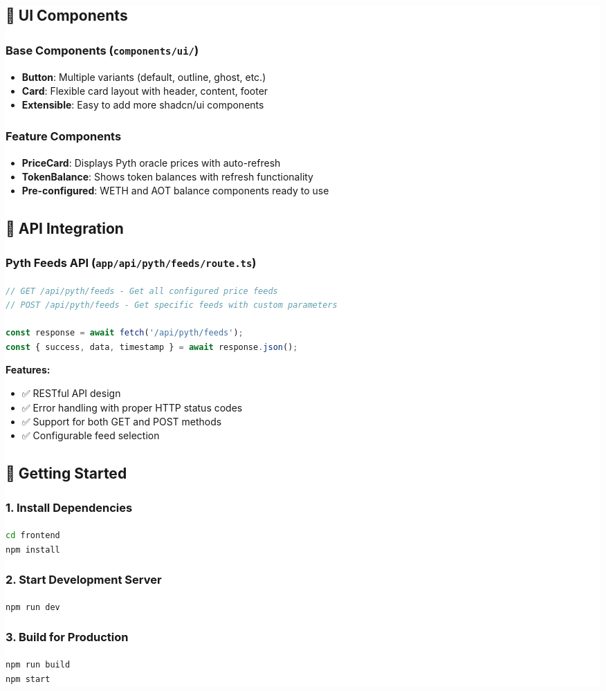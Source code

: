 ## 🎨 UI Components

### **Base Components (`components/ui/`)**

- **Button**: Multiple variants (default, outline, ghost, etc.)
- **Card**: Flexible card layout with header, content, footer
- **Extensible**: Easy to add more shadcn/ui components

### **Feature Components**

- **PriceCard**: Displays Pyth oracle prices with auto-refresh
- **TokenBalance**: Shows token balances with refresh functionality
- **Pre-configured**: WETH and AOT balance components ready to use

## 🔌 API Integration

### **Pyth Feeds API (`app/api/pyth/feeds/route.ts`)**

```typescript
// GET /api/pyth/feeds - Get all configured price feeds
// POST /api/pyth/feeds - Get specific feeds with custom parameters

const response = await fetch('/api/pyth/feeds');
const { success, data, timestamp } = await response.json();
```

**Features:**
- ✅ RESTful API design
- ✅ Error handling with proper HTTP status codes
- ✅ Support for both GET and POST methods
- ✅ Configurable feed selection

## 🚀 Getting Started

### **1. Install Dependencies**

```bash
cd frontend
npm install
```

### **2. Start Development Server**

```bash
npm run dev
```

### **3. Build for Production**

```bash
npm run build
npm start
```
